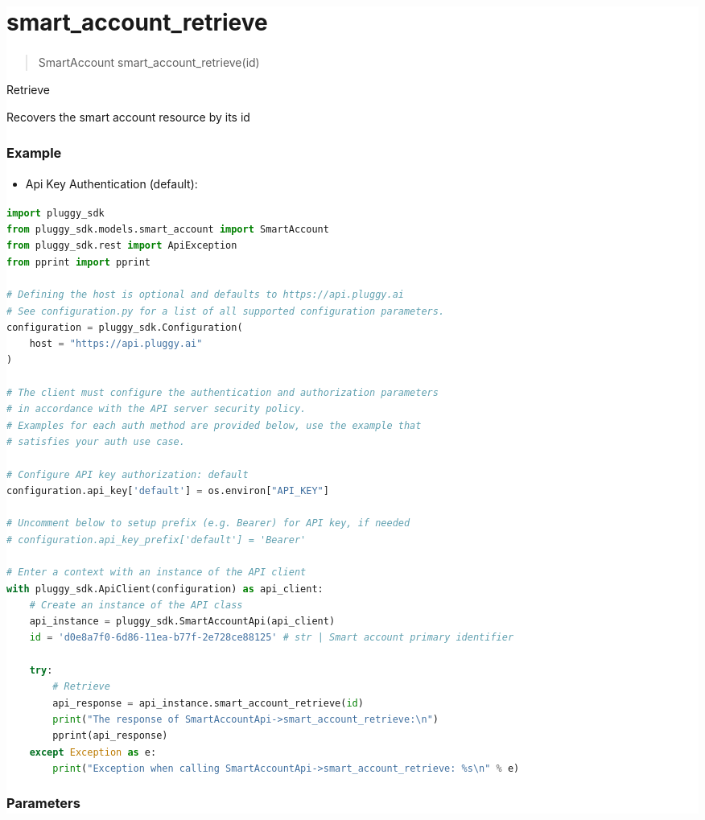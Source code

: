 # **smart_account_retrieve**
> SmartAccount smart_account_retrieve(id)

Retrieve

Recovers the smart account resource by its id

### Example

* Api Key Authentication (default):

```python
import pluggy_sdk
from pluggy_sdk.models.smart_account import SmartAccount
from pluggy_sdk.rest import ApiException
from pprint import pprint

# Defining the host is optional and defaults to https://api.pluggy.ai
# See configuration.py for a list of all supported configuration parameters.
configuration = pluggy_sdk.Configuration(
    host = "https://api.pluggy.ai"
)

# The client must configure the authentication and authorization parameters
# in accordance with the API server security policy.
# Examples for each auth method are provided below, use the example that
# satisfies your auth use case.

# Configure API key authorization: default
configuration.api_key['default'] = os.environ["API_KEY"]

# Uncomment below to setup prefix (e.g. Bearer) for API key, if needed
# configuration.api_key_prefix['default'] = 'Bearer'

# Enter a context with an instance of the API client
with pluggy_sdk.ApiClient(configuration) as api_client:
    # Create an instance of the API class
    api_instance = pluggy_sdk.SmartAccountApi(api_client)
    id = 'd0e8a7f0-6d86-11ea-b77f-2e728ce88125' # str | Smart account primary identifier

    try:
        # Retrieve
        api_response = api_instance.smart_account_retrieve(id)
        print("The response of SmartAccountApi->smart_account_retrieve:\n")
        pprint(api_response)
    except Exception as e:
        print("Exception when calling SmartAccountApi->smart_account_retrieve: %s\n" % e)
```



### Parameters
